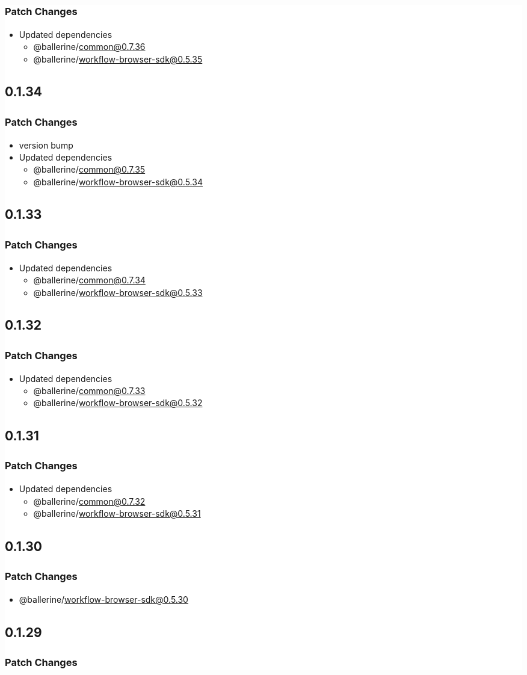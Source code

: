 ### Patch Changes

- Updated dependencies
  - @ballerine/common@0.7.36
  - @ballerine/workflow-browser-sdk@0.5.35

## 0.1.34

### Patch Changes

- version bump
- Updated dependencies
  - @ballerine/common@0.7.35
  - @ballerine/workflow-browser-sdk@0.5.34

## 0.1.33

### Patch Changes

- Updated dependencies
  - @ballerine/common@0.7.34
  - @ballerine/workflow-browser-sdk@0.5.33

## 0.1.32

### Patch Changes

- Updated dependencies
  - @ballerine/common@0.7.33
  - @ballerine/workflow-browser-sdk@0.5.32

## 0.1.31

### Patch Changes

- Updated dependencies
  - @ballerine/common@0.7.32
  - @ballerine/workflow-browser-sdk@0.5.31

## 0.1.30

### Patch Changes

- @ballerine/workflow-browser-sdk@0.5.30

## 0.1.29

### Patch Changes
